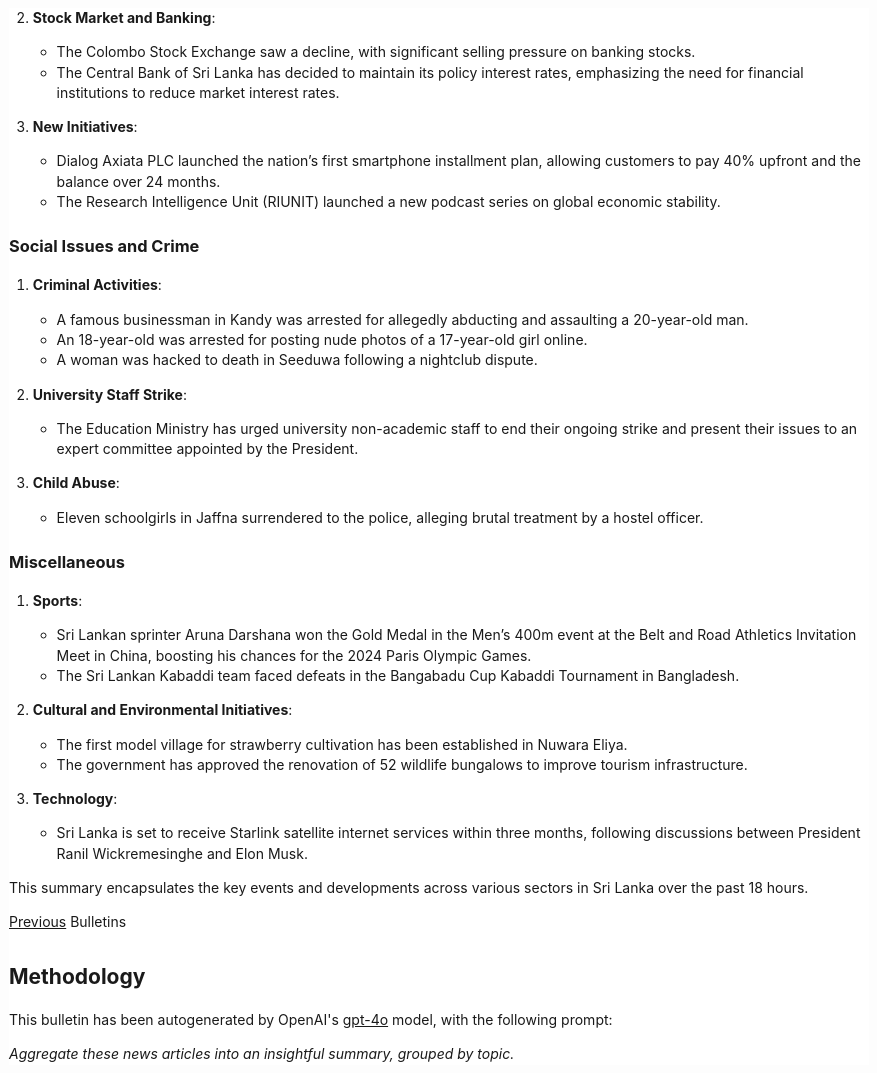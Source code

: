 2. **Stock Market and Banking**:
   - The Colombo Stock Exchange saw a decline, with significant selling pressure on banking stocks.
   - The Central Bank of Sri Lanka has decided to maintain its policy interest rates, emphasizing the need for financial institutions to reduce market interest rates.

3. **New Initiatives**:
   - Dialog Axiata PLC launched the nation’s first smartphone installment plan, allowing customers to pay 40% upfront and the balance over 24 months.
   - The Research Intelligence Unit (RIUNIT) launched a new podcast series on global economic stability.

### Social Issues and Crime
1. **Criminal Activities**:
   - A famous businessman in Kandy was arrested for allegedly abducting and assaulting a 20-year-old man.
   - An 18-year-old was arrested for posting nude photos of a 17-year-old girl online.
   - A woman was hacked to death in Seeduwa following a nightclub dispute.

2. **University Staff Strike**:
   - The Education Ministry has urged university non-academic staff to end their ongoing strike and present their issues to an expert committee appointed by the President.

3. **Child Abuse**:
   - Eleven schoolgirls in Jaffna surrendered to the police, alleging brutal treatment by a hostel officer.

### Miscellaneous
1. **Sports**:
   - Sri Lankan sprinter Aruna Darshana won the Gold Medal in the Men’s 400m event at the Belt and Road Athletics Invitation Meet in China, boosting his chances for the 2024 Paris Olympic Games.
   - The Sri Lankan Kabaddi team faced defeats in the Bangabadu Cup Kabaddi Tournament in Bangladesh.

2. **Cultural and Environmental Initiatives**:
   - The first model village for strawberry cultivation has been established in Nuwara Eliya.
   - The government has approved the renovation of 52 wildlife bungalows to improve tourism infrastructure.

3. **Technology**:
   - Sri Lanka is set to receive Starlink satellite internet services within three months, following discussions between President Ranil Wickremesinghe and Elon Musk.

This summary encapsulates the key events and developments across various sectors in Sri Lanka over the past 18 hours.

</div>

[Previous](data) Bulletins

## Methodology

This bulletin has been autogenerated by OpenAI's [gpt-4o](https://platform.openai.com/docs/models/gpt-4o) model, with the following prompt:

*Aggregate these news articles into an insightful summary, grouped by topic.*
